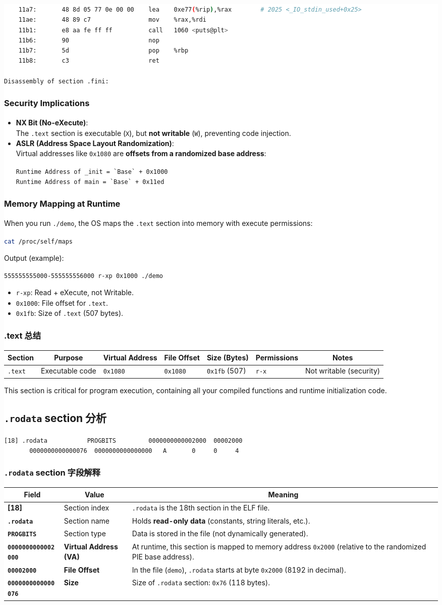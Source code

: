 ```bash
    11a7:       48 8d 05 77 0e 00 00    lea    0xe77(%rip),%rax        # 2025 <_IO_stdin_used+0x25>
    11ae:       48 89 c7                mov    %rax,%rdi
    11b1:       e8 aa fe ff ff          call   1060 <puts@plt>
    11b6:       90                      nop
    11b7:       5d                      pop    %rbp
    11b8:       c3                      ret

Disassembly of section .fini:
```

### **Security Implications**
- **NX Bit (No-eXecute)**:  
  The `.text` section is executable (`X`), but **not writable** (`W`), preventing code injection.
- **ASLR (Address Space Layout Randomization)**:  
  Virtual addresses like `0x1080` are **offsets from a randomized base address**:
  ```
  Runtime Address of _init = `Base` + 0x1000
  Runtime Address of main = `Base` + 0x11ed
  ```

### **Memory Mapping at Runtime**
When you run `./demo`, the OS maps the `.text` section into memory with execute permissions:
```bash
cat /proc/self/maps
```
Output (example):
```
555555555000-555555556000 r-xp 0x1000 ./demo
```
- `r-xp`: Read + eXecute, not Writable.
- `0x1000`: File offset for `.text`.
- `0x1fb`: Size of `.text` (507 bytes).


### **.text 总结**
| Section | Purpose | Virtual Address | File Offset | Size (Bytes) | Permissions | Notes |
|--------|--------|----------------|-------------|-------------|-------------|-------|
| `.text` | Executable code | `0x1080` | `0x1080` | `0x1fb` (507) | `r-x` | Not writable (security) |

This section is critical for program execution, containing all your compiled functions and runtime initialization code.

## `.rodata` section 分析

```
[18] .rodata           PROGBITS         0000000000002000  00002000
       0000000000000076  0000000000000000   A       0     0     4
```


### **`.rodata` section 字段解释**
| Field | Value | Meaning |
|-------|--------|---------|
| **[18]** | Section index | `.rodata` is the 18th section in the ELF file. |
| **`.rodata`** | Section name | Holds **read-only data** (constants, string literals, etc.). |
| **`PROGBITS`** | Section type | Data is stored in the file (not dynamically generated). |
| **`0000000000002000`** | **Virtual Address (VA)** | At runtime, this section is mapped to memory address `0x2000` (relative to the randomized PIE base address). |
| **`00002000`** | **File Offset** | In the file (`demo`), `.rodata` starts at byte `0x2000` (8192 in decimal). |
| **`0000000000000076`** | **Size** | Size of `.rodata` section: `0x76` (118 bytes). |
